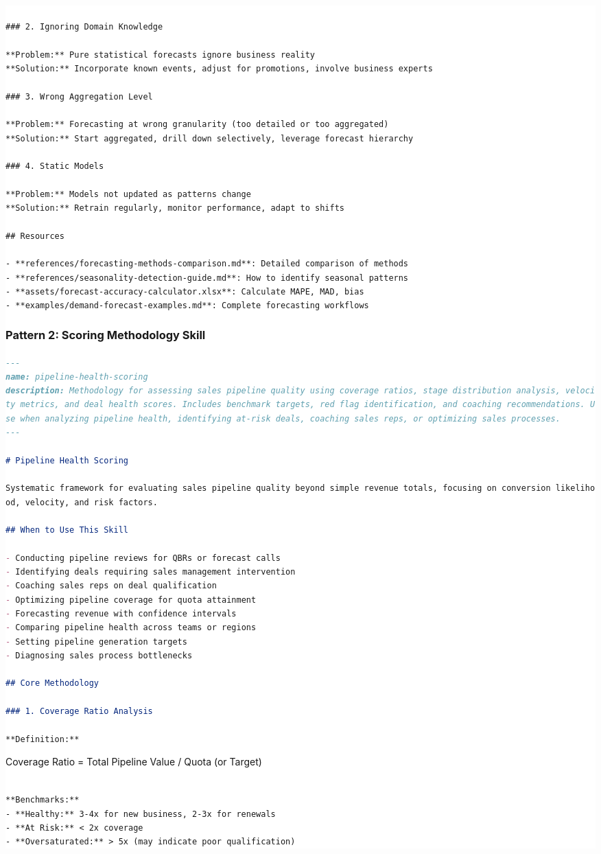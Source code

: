 ```

### 2. Ignoring Domain Knowledge

**Problem:** Pure statistical forecasts ignore business reality
**Solution:** Incorporate known events, adjust for promotions, involve business experts

### 3. Wrong Aggregation Level

**Problem:** Forecasting at wrong granularity (too detailed or too aggregated)
**Solution:** Start aggregated, drill down selectively, leverage forecast hierarchy

### 4. Static Models

**Problem:** Models not updated as patterns change
**Solution:** Retrain regularly, monitor performance, adapt to shifts

## Resources

- **references/forecasting-methods-comparison.md**: Detailed comparison of methods
- **references/seasonality-detection-guide.md**: How to identify seasonal patterns
- **assets/forecast-accuracy-calculator.xlsx**: Calculate MAPE, MAD, bias
- **examples/demand-forecast-examples.md**: Complete forecasting workflows
```

### Pattern 2: Scoring Methodology Skill

```markdown
---
name: pipeline-health-scoring
description: Methodology for assessing sales pipeline quality using coverage ratios, stage distribution analysis, velocity metrics, and deal health scores. Includes benchmark targets, red flag identification, and coaching recommendations. Use when analyzing pipeline health, identifying at-risk deals, coaching sales reps, or optimizing sales processes.
---

# Pipeline Health Scoring

Systematic framework for evaluating sales pipeline quality beyond simple revenue totals, focusing on conversion likelihood, velocity, and risk factors.

## When to Use This Skill

- Conducting pipeline reviews for QBRs or forecast calls
- Identifying deals requiring sales management intervention
- Coaching sales reps on deal qualification
- Optimizing pipeline coverage for quota attainment
- Forecasting revenue with confidence intervals
- Comparing pipeline health across teams or regions
- Setting pipeline generation targets
- Diagnosing sales process bottlenecks

## Core Methodology

### 1. Coverage Ratio Analysis

**Definition:**
```
Coverage Ratio = Total Pipeline Value / Quota (or Target)
```

**Benchmarks:**
- **Healthy:** 3-4x for new business, 2-3x for renewals
- **At Risk:** < 2x coverage
- **Oversaturated:** > 5x (may indicate poor qualification)
```